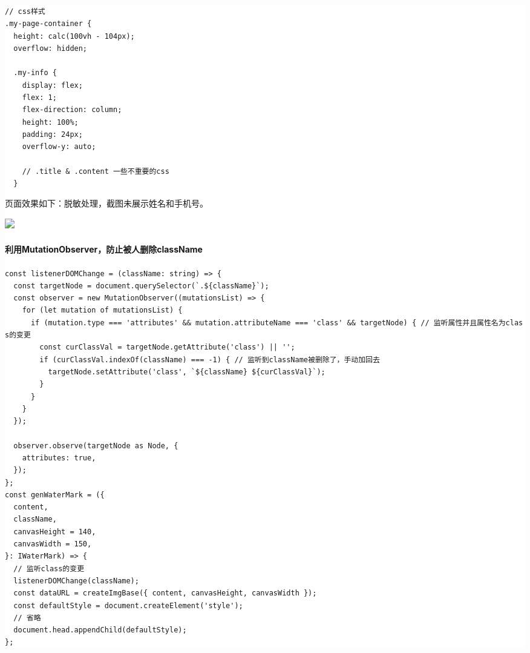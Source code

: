     // css样式  
    .my-page-container {  
      height: calc(100vh - 104px);  
      overflow: hidden;  
      
      .my-info {  
        display: flex;  
        flex: 1;  
        flex-direction: column;  
        height: 100%;  
        padding: 24px;  
        overflow-y: auto;  
      
        // .title & .content 一些不重要的css  
      }  
    

页面效果如下：脱敏处理，截图未展示姓名和手机号。

![](https://mmbiz.qpic.cn/sz_mmbiz_png/TpB2QHJbiaicFia0V0o3icAiblWsgnqFLVTn4Tm2lBnQ4EoXNv9e57yHe7oZALYIezLZoJvC4htsb5rzWWGYYdF7DiaQ/640?wx_fmt=png&from=appmsg)

####  利用MutationObserver，防止被人删除className

    
    
    const listenerDOMChange = (className: string) => {  
      const targetNode = document.querySelector(`.${className}`);  
      const observer = new MutationObserver((mutationsList) => {  
        for (let mutation of mutationsList) {  
          if (mutation.type === 'attributes' && mutation.attributeName === 'class' && targetNode) { // 监听属性并且属性名为class的变更  
            const curClassVal = targetNode.getAttribute('class') || '';  
            if (curClassVal.indexOf(className) === -1) { // 监听到className被删除了，手动加回去  
              targetNode.setAttribute('class', `${className} ${curClassVal}`);  
            }  
          }  
        }  
      });  
      
      observer.observe(targetNode as Node, {  
        attributes: true,  
      });  
    };  
    const genWaterMark = ({  
      content,  
      className,  
      canvasHeight = 140,  
      canvasWidth = 150,  
    }: IWaterMark) => {  
      // 监听class的变更  
      listenerDOMChange(className);  
      const dataURL = createImgBase({ content, canvasHeight, canvasWidth });  
      const defaultStyle = document.createElement('style');  
      // 省略  
      document.head.appendChild(defaultStyle);  
    };  
    
